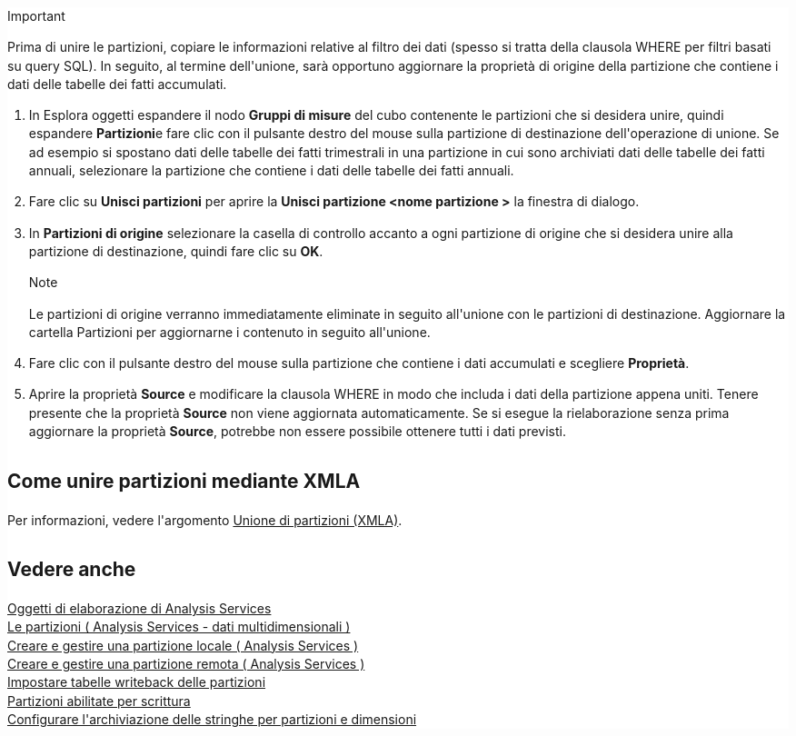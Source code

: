 > [!IMPORTANT]  
>  Prima di unire le partizioni, copiare le informazioni relative al filtro dei dati (spesso si tratta della clausola WHERE per filtri basati su query SQL). In seguito, al termine dell'unione, sarà opportuno aggiornare la proprietà di origine della partizione che contiene i dati delle tabelle dei fatti accumulati.  
  
1.  In Esplora oggetti espandere il nodo **Gruppi di misure** del cubo contenente le partizioni che si desidera unire, quindi espandere **Partizioni**e fare clic con il pulsante destro del mouse sulla partizione di destinazione dell'operazione di unione. Se ad esempio si spostano dati delle tabelle dei fatti trimestrali in una partizione in cui sono archiviati dati delle tabelle dei fatti annuali, selezionare la partizione che contiene i dati delle tabelle dei fatti annuali.  
  
2.  Fare clic su **Unisci partizioni** per aprire la **Unisci partizione \<nome partizione >** la finestra di dialogo.  
  
3.  In **Partizioni di origine** selezionare la casella di controllo accanto a ogni partizione di origine che si desidera unire alla partizione di destinazione, quindi fare clic su **OK**.  
  
    > [!NOTE]  
    >  Le partizioni di origine verranno immediatamente eliminate in seguito all'unione con le partizioni di destinazione. Aggiornare la cartella Partizioni per aggiornarne i contenuto in seguito all'unione.  
  
4.  Fare clic con il pulsante destro del mouse sulla partizione che contiene i dati accumulati e scegliere **Proprietà**.  
  
5.  Aprire la proprietà **Source** e modificare la clausola WHERE in modo che includa i dati della partizione appena uniti. Tenere presente che la proprietà **Source** non viene aggiornata automaticamente. Se si esegue la rielaborazione senza prima aggiornare la proprietà **Source**, potrebbe non essere possibile ottenere tutti i dati previsti.  
  
##  <a name="bkmk_partitionsXMLA"></a> Come unire partizioni mediante XMLA  
 Per informazioni, vedere l'argomento [Unione di partizioni &#40;XMLA&#41;](../../analysis-services/multidimensional-models-scripting-language-assl-xmla/merging-partitions-xmla.md).  
  
## <a name="see-also"></a>Vedere anche  
 [Oggetti di elaborazione di Analysis Services](../../analysis-services/multidimensional-models/processing-analysis-services-objects.md)   
 [Le partizioni &#40; Analysis Services - dati multidimensionali &#41;](../../analysis-services/multidimensional-models-olap-logical-cube-objects/partitions-analysis-services-multidimensional-data.md)   
 [Creare e gestire una partizione locale &#40; Analysis Services &#41;](../../analysis-services/multidimensional-models/create-and-manage-a-local-partition-analysis-services.md)   
 [Creare e gestire una partizione remota &#40; Analysis Services &#41;](../../analysis-services/multidimensional-models/create-and-manage-a-remote-partition-analysis-services.md)   
 [Impostare tabelle writeback delle partizioni](../../analysis-services/multidimensional-models/set-partition-writeback.md)   
 [Partizioni abilitate per scrittura](../../analysis-services/multidimensional-models-olap-logical-cube-objects/partitions-write-enabled-partitions.md)   
 [Configurare l'archiviazione delle stringhe per partizioni e dimensioni](../../analysis-services/multidimensional-models/configure-string-storage-for-dimensions-and-partitions.md)  
  
  
